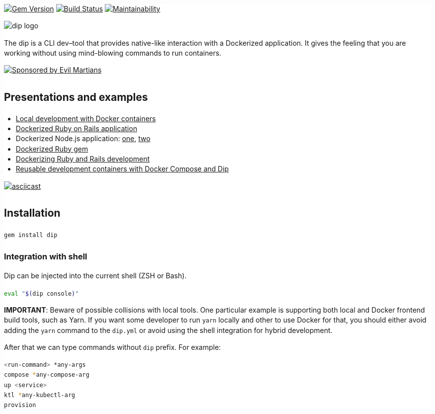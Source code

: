 [![Gem Version](https://badge.fury.io/rb/dip.svg)](https://badge.fury.io/rb/dip)
[![Build Status](https://github.com/bibendi/dip/actions/workflows/ci.yml/badge.svg)](https://github.com/bibendi/dip/actions/workflows/ci.yml)
[![Maintainability](https://api.codeclimate.com/v1/badges/d0dca854f0930502f7b3/maintainability)](https://codeclimate.com/github/bibendi/dip/maintainability)

<img src="https://raw.githubusercontent.com/bibendi/dip/master/.github/logo.png" alt="dip logo" height="140" />

The dip is a CLI dev–tool that provides native-like interaction with a Dockerized application. It gives the feeling that you are working without using mind-blowing commands to run containers.

<a href="https://evilmartians.com/?utm_source=dip">
<img src="https://evilmartians.com/badges/sponsored-by-evil-martians.svg" alt="Sponsored by Evil Martians" height="80" /></a>

## Presentations and examples

- [Local development with Docker containers](https://slides.com/bibendi/dip)
- [Dockerized Ruby on Rails application](https://SberMarket-Tech/outbox-example-apps)
- Dockerized Node.js application: [one](https://github.com/bibendi/twinkle.js), [two](https://github.com/bibendi/yt-graphql-react-event-booking-api)
- [Dockerized Ruby gem](https://github.com/bibendi/schked)
- [Dockerizing Ruby and Rails development](https://evilmartians.com/chronicles/ruby-on-whales-docker-for-ruby-rails-development)
- [Reusable development containers with Docker Compose and Dip](https://evilmartians.com/chronicles/reusable-development-containers-with-docker-compose-and-dip)

[![asciicast](https://asciinema.org/a/210236.svg)](https://asciinema.org/a/210236)

## Installation

```sh
gem install dip
```

### Integration with shell

Dip can be injected into the current shell (ZSH or Bash).

```sh
eval "$(dip console)"
```

**IMPORTANT**: Beware of possible collisions with local tools. One particular example is supporting both local and Docker frontend build tools, such as Yarn. If you want some developer to run `yarn` locally and other to use Docker for that, you should either avoid adding the `yarn` command to the `dip.yml` or avoid using the shell integration for hybrid development.

After that we can type commands without `dip` prefix. For example:

```sh
<run-command> *any-args
compose *any-compose-arg
up <service>
ktl *any-kubectl-arg
provision
```
